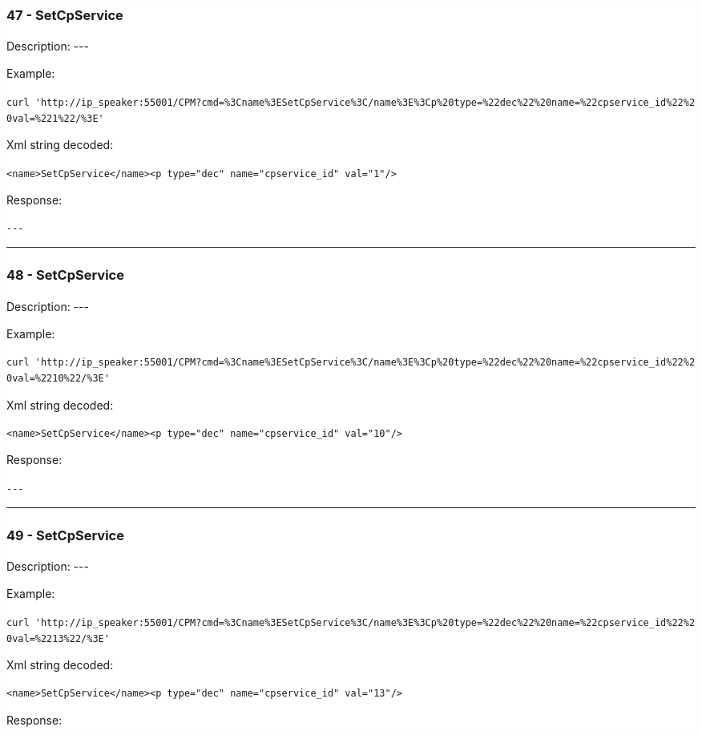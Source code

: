 ### 47 - SetCpService
Description: ---

Example: 

```  
curl 'http://ip_speaker:55001/CPM?cmd=%3Cname%3ESetCpService%3C/name%3E%3Cp%20type=%22dec%22%20name=%22cpservice_id%22%20val=%221%22/%3E' 
```  
 Xml string decoded: 
```  
<name>SetCpService</name><p type="dec" name="cpservice_id" val="1"/>
```  

Response:  

```  
--- 
``` 

****

### 48 - SetCpService
Description: ---

Example: 

```  
curl 'http://ip_speaker:55001/CPM?cmd=%3Cname%3ESetCpService%3C/name%3E%3Cp%20type=%22dec%22%20name=%22cpservice_id%22%20val=%2210%22/%3E' 
```  
 Xml string decoded: 
```  
<name>SetCpService</name><p type="dec" name="cpservice_id" val="10"/>
```  

Response:  

```  
--- 
``` 

****

### 49 - SetCpService
Description: ---

Example: 

```  
curl 'http://ip_speaker:55001/CPM?cmd=%3Cname%3ESetCpService%3C/name%3E%3Cp%20type=%22dec%22%20name=%22cpservice_id%22%20val=%2213%22/%3E' 
```  
 Xml string decoded: 
```  
<name>SetCpService</name><p type="dec" name="cpservice_id" val="13"/>
```  

Response:  
